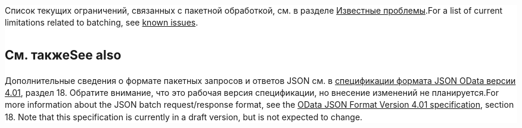 <span data-ttu-id="00a5a-155">Список текущих ограничений, связанных с пакетной обработкой, см. в разделе [Известные проблемы][batching-known-issues].</span><span class="sxs-lookup"><span data-stu-id="00a5a-155">For a list of current limitations related to batching, see [known issues][batching-known-issues].</span></span>

[batching-known-issues]: known-issues.md#json-batching
[odata-4.01-json]: https://www.oasis-open.org/committees/download.php/60365/odata-json-format-v4.01-wd02-2017-03-24.docx


## <a name="see-also"></a><span data-ttu-id="00a5a-156">См. также</span><span class="sxs-lookup"><span data-stu-id="00a5a-156">See also</span></span>

<span data-ttu-id="00a5a-p115">Дополнительные сведения о формате пакетных запросов и ответов JSON см. в [спецификации формата JSON OData версии 4.01][odata-4.01-json], раздел 18. Обратите внимание, что это рабочая версия спецификации, но внесение изменений не планируется.</span><span class="sxs-lookup"><span data-stu-id="00a5a-p115">For more information about the JSON batch request/response format, see the [OData JSON Format Version 4.01 specification][odata-4.01-json], section 18. Note that this specification is currently in a draft version, but is not expected to change.</span></span>

